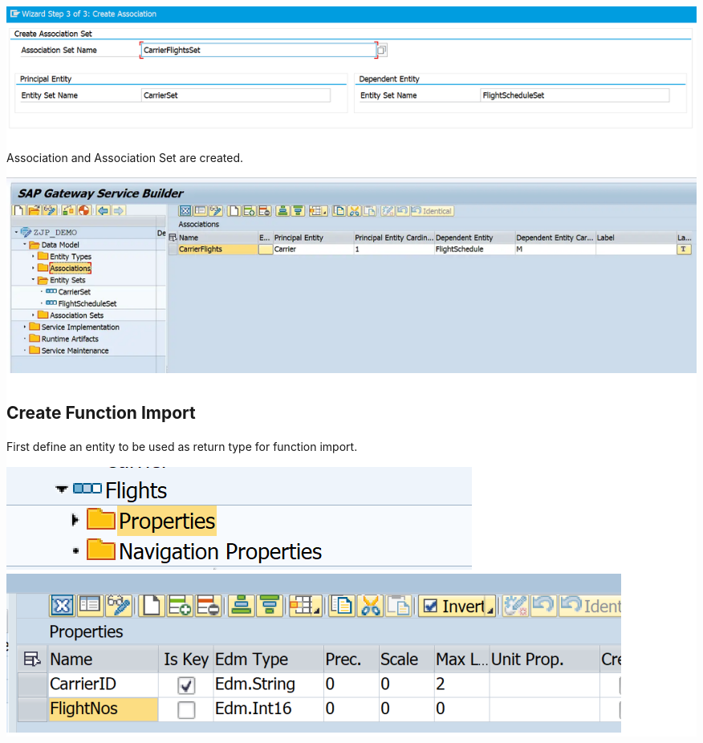 ![alt text](/OData/Discovering%20ABAP/Images/image-44.png)

Association and Association Set are created.

![alt text](/OData/Discovering%20ABAP/Images/image-45.png)

## Create Function Import

First define an entity to be used as return type for function import.

![alt text](/OData/Discovering%20ABAP/Images/image-46.png)
![alt text](/OData/Discovering%20ABAP/Images/image-47.png)
